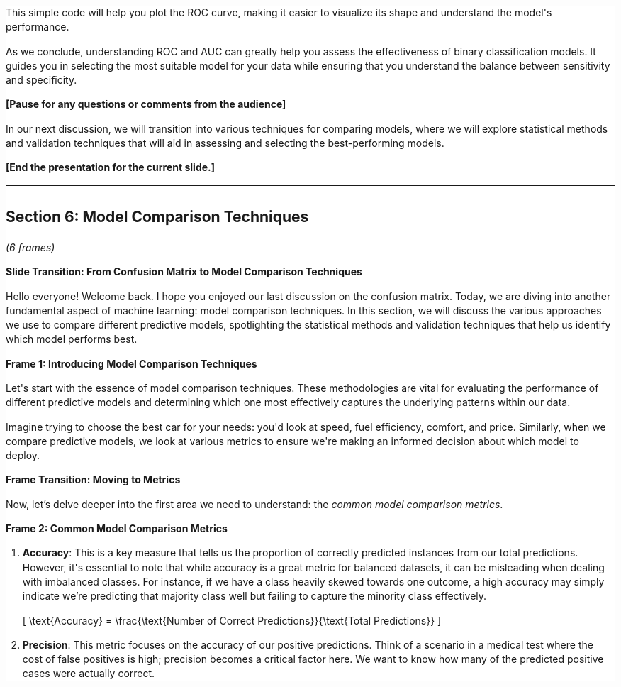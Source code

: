 This simple code will help you plot the ROC curve, making it easier to visualize its shape and understand the model's performance.

As we conclude, understanding ROC and AUC can greatly help you assess the effectiveness of binary classification models. It guides you in selecting the most suitable model for your data while ensuring that you understand the balance between sensitivity and specificity.

**[Pause for any questions or comments from the audience]**

In our next discussion, we will transition into various techniques for comparing models, where we will explore statistical methods and validation techniques that will aid in assessing and selecting the best-performing models. 

**[End the presentation for the current slide.]**

---

## Section 6: Model Comparison Techniques
*(6 frames)*

**Slide Transition: From Confusion Matrix to Model Comparison Techniques**

Hello everyone! Welcome back. I hope you enjoyed our last discussion on the confusion matrix. Today, we are diving into another fundamental aspect of machine learning: model comparison techniques. In this section, we will discuss the various approaches we use to compare different predictive models, spotlighting the statistical methods and validation techniques that help us identify which model performs best. 

**Frame 1: Introducing Model Comparison Techniques**

Let's start with the essence of model comparison techniques. These methodologies are vital for evaluating the performance of different predictive models and determining which one most effectively captures the underlying patterns within our data.

Imagine trying to choose the best car for your needs: you'd look at speed, fuel efficiency, comfort, and price. Similarly, when we compare predictive models, we look at various metrics to ensure we're making an informed decision about which model to deploy.

**Frame Transition: Moving to Metrics**

Now, let’s delve deeper into the first area we need to understand: the *common model comparison metrics*.

**Frame 2: Common Model Comparison Metrics**

1. **Accuracy**: This is a key measure that tells us the proportion of correctly predicted instances from our total predictions. However, it's essential to note that while accuracy is a great metric for balanced datasets, it can be misleading when dealing with imbalanced classes. For instance, if we have a class heavily skewed towards one outcome, a high accuracy may simply indicate we’re predicting that majority class well but failing to capture the minority class effectively.

    \[
    \text{Accuracy} = \frac{\text{Number of Correct Predictions}}{\text{Total Predictions}}
    \]

2. **Precision**: This metric focuses on the accuracy of our positive predictions. Think of a scenario in a medical test where the cost of false positives is high; precision becomes a critical factor here. We want to know how many of the predicted positive cases were actually correct.
